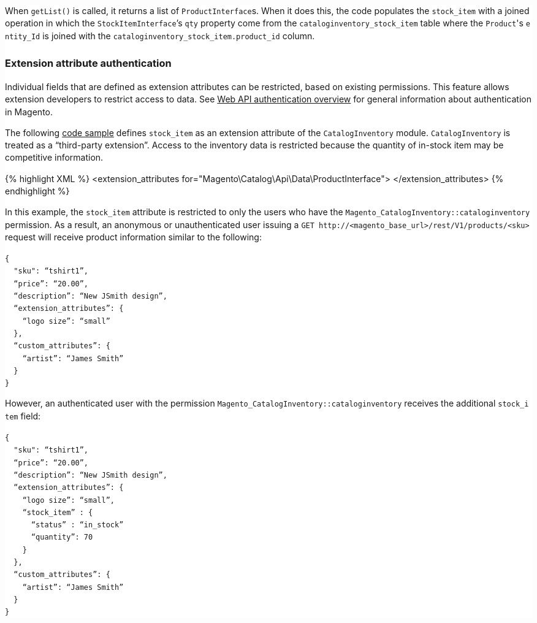 When `getList()` is called, it returns a list of `ProductInterface`s. When it does this, the code populates the `stock_item` with a joined operation in which the `StockItemInterface`’s `qty` property come from the `cataloginventory_stock_item` table where the `Product`'s `entity_Id` is joined with the `cataloginventory_stock_item.product_id` column. 

<h3 id="ext-auth">Extension attribute authentication</h3>

Individual fields that are defined as extension attributes can be restricted, based on existing permissions. This feature allows extension developers to restrict access to data. See <a href="{{ site.gdeurl }}get-started/authentication/gs-authentication.html">Web API authentication overview</a> for general information about authentication in Magento.

The following [code sample](https://github.com/magento/magento2/blob/develop/app/code/Magento/CatalogInventory/etc/extension_attributes.xml) defines `stock_item` as an extension attribute of the `CatalogInventory` module. `CatalogInventory` is treated as a “third-party extension”. Access to the inventory data is restricted because the quantity of in-stock item may be competitive information.

{% highlight XML %}
<config xmlns:xsi="http://www.w3.org/2001/XMLSchema-instance" xsi:noNamespaceSchemaLocation="../../../../../lib/internal/Magento/Framework/Api/etc/extension_attributes.xsd">
    <extension_attributes for="Magento\Catalog\Api\Data\ProductInterface">
        <attribute code="stock_item" type="Magento\CatalogInventory\Api\Data\StockItemInterface">
            <resources>
                <resource ref="Magento_CatalogInventory::cataloginventory"/>
            </resources>
        </attribute>
    </extension_attributes>
</config>
{% endhighlight %}

In this example, the `stock_item` attribute is restricted to only the users who have the `Magento_CatalogInventory::cataloginventory` permission. As a result, an anonymous or unauthenticated user issuing a `GET http://<magento_base_url>/rest/V1/products/<sku>` request will receive product information similar to the following:

    {
      "sku": “tshirt1”,
      “price”: “20.00”,
      “description”: “New JSmith design”,
      “extension_attributes”: {
        “logo size”: “small”
      },
      “custom_attributes”: {
        “artist”: “James Smith”
      }
    }

However, an authenticated user with the permission `Magento_CatalogInventory::cataloginventory` receives the additional `stock_item` field:

    {
      "sku": “tshirt1”,
      “price”: “20.00”,
      “description”: “New JSmith design”,
      “extension_attributes”: {
        “logo size”: “small”,
        “stock_item” : {
          “status” : “in_stock”
          “quantity”: 70
        }
      },
      “custom_attributes”: {
        “artist”: “James Smith”
      }
    }
